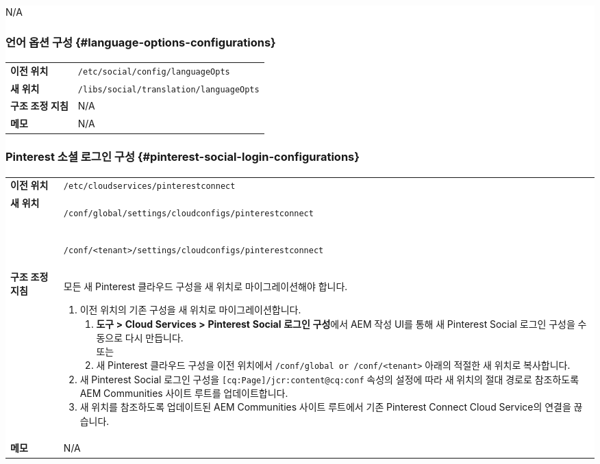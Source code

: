    <td>N/A<br /> </td>
  </tr>
 </tbody>
</table>

### 언어 옵션 구성 {#language-options-configurations}

<table>
 <tbody>
  <tr>
   <td><strong>이전 위치</strong></td>
   <td><code>/etc/social/config/languageOpts</code></td>
  </tr>
  <tr>
   <td><strong>새 위치</strong></td>
   <td><code>/libs/social/translation/languageOpts</code></td>
  </tr>
  <tr>
   <td><strong>구조 조정 지침</strong></td>
   <td>N/A<br /> </td>
  </tr>
  <tr>
   <td><strong>메모</strong></td>
   <td>N/A<br /> </td>
  </tr>
 </tbody>
</table>

### Pinterest 소셜 로그인 구성 {#pinterest-social-login-configurations}

<table>
 <tbody>
  <tr>
   <td><strong>이전 위치</strong></td>
   <td><code>/etc/cloudservices/pinterestconnect</code></td>
  </tr>
  <tr>
   <td><strong>새 위치</strong></td>
   <td><p><code class="code">/conf/global/settings/cloudconfigs/pinterestconnect
       </code></p> <p><code>/conf/&lt;tenant&gt;/settings/cloudconfigs/pinterestconnect</code></p> <p> </p> </td>
  </tr>
  <tr>
   <td><strong>구조 조정 지침</strong></td>
   <td><p>모든 새 Pinterest 클라우드 구성을 새 위치로 마이그레이션해야 합니다.</p>
    <ol>
     <li>이전 위치의 기존 구성을 새 위치로 마이그레이션합니다.
      <ol>
       <li><strong>도구 &gt; Cloud Services &gt; Pinterest Social 로그인 구성</strong>에서 AEM 작성 UI를 통해 새 Pinterest Social 로그인 구성을 수동으로 다시 만듭니다.<br /> 또는</li>
       <li>새 Pinterest 클라우드 구성을 이전 위치에서 <code>/conf/global or /conf/&lt;tenant&gt;</code> 아래의 적절한 새 위치로 복사합니다.</li>
      </ol> </li>
     <li>새 Pinterest Social 로그인 구성을 <code>[cq:Page]/jcr:content@cq:conf</code> 속성의 설정에 따라 새 위치의 절대 경로로 참조하도록 AEM Communities 사이트 루트를 업데이트합니다.</li>
     <li>새 위치를 참조하도록 업데이트된 AEM Communities 사이트 루트에서 기존 Pinterest Connect Cloud Service의 연결을 끊습니다.</li>
    </ol> </td>
  </tr>
  <tr>
   <td><strong>메모</strong></td>
   <td>N/A<br /> </td>
  </tr>
 </tbody>